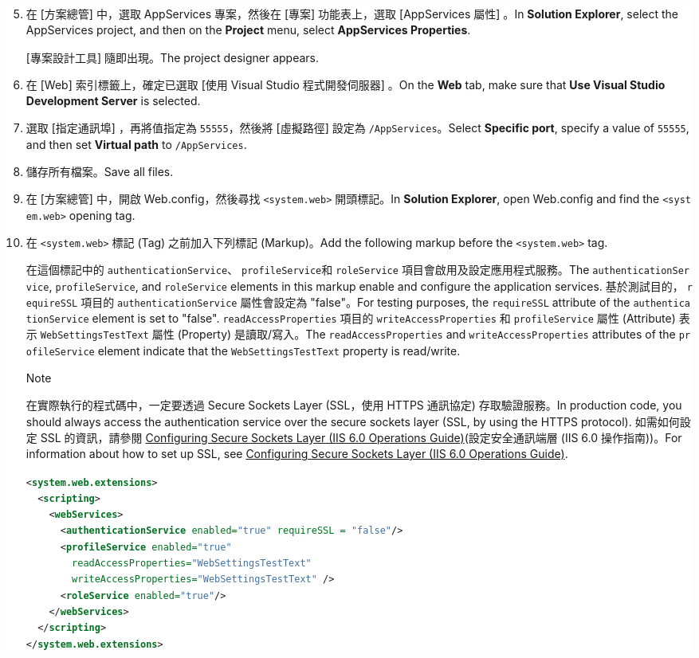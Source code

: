 5.  <span data-ttu-id="7f4bf-156">在 [方案總管] 中，選取 AppServices 專案，然後在 [專案]  功能表上，選取 [AppServices 屬性] 。</span><span class="sxs-lookup"><span data-stu-id="7f4bf-156">In **Solution Explorer**, select the AppServices project, and then on the **Project** menu, select **AppServices Properties**.</span></span>  
  
     <span data-ttu-id="7f4bf-157">[專案設計工具] 隨即出現。</span><span class="sxs-lookup"><span data-stu-id="7f4bf-157">The project designer appears.</span></span>  
  
6.  <span data-ttu-id="7f4bf-158">在 [Web]  索引標籤上，確定已選取 [使用 Visual Studio 程式開發伺服器]  。</span><span class="sxs-lookup"><span data-stu-id="7f4bf-158">On the **Web** tab, make sure that **Use Visual Studio Development Server** is selected.</span></span>  
  
7.  <span data-ttu-id="7f4bf-159">選取 [指定通訊埠] ，再將值指定為 `55555`，然後將 [虛擬路徑]  設定為 `/AppServices`。</span><span class="sxs-lookup"><span data-stu-id="7f4bf-159">Select **Specific port**, specify a value of `55555`, and then set **Virtual path** to `/AppServices`.</span></span>  
  
8.  <span data-ttu-id="7f4bf-160">儲存所有檔案。</span><span class="sxs-lookup"><span data-stu-id="7f4bf-160">Save all files.</span></span>  
  
9. <span data-ttu-id="7f4bf-161">在 [方案總管] 中，開啟 Web.config，然後尋找 `<system.web>` 開頭標記。</span><span class="sxs-lookup"><span data-stu-id="7f4bf-161">In **Solution Explorer**, open Web.config and find the `<system.web>` opening tag.</span></span>  
  
10. <span data-ttu-id="7f4bf-162">在 `<system.web>` 標記 (Tag) 之前加入下列標記 (Markup)。</span><span class="sxs-lookup"><span data-stu-id="7f4bf-162">Add the following markup before the `<system.web>` tag.</span></span>  
  
     <span data-ttu-id="7f4bf-163">在這個標記中的 `authenticationService`、 `profileService`和 `roleService` 項目會啟用及設定應用程式服務。</span><span class="sxs-lookup"><span data-stu-id="7f4bf-163">The `authenticationService`, `profileService`, and `roleService` elements in this markup enable and configure the application services.</span></span> <span data-ttu-id="7f4bf-164">基於測試目的， `requireSSL` 項目的 `authenticationService` 屬性會設定為 "false"。</span><span class="sxs-lookup"><span data-stu-id="7f4bf-164">For testing purposes, the `requireSSL` attribute of the `authenticationService` element is set to "false".</span></span> <span data-ttu-id="7f4bf-165">`readAccessProperties` 項目的 `writeAccessProperties` 和 `profileService` 屬性 (Attribute) 表示 `WebSettingsTestText` 屬性 (Property) 是讀取/寫入。</span><span class="sxs-lookup"><span data-stu-id="7f4bf-165">The `readAccessProperties` and `writeAccessProperties` attributes of the `profileService` element indicate that the `WebSettingsTestText` property is read/write.</span></span>  
  
    > [!NOTE]
    >  <span data-ttu-id="7f4bf-166">在實際執行的程式碼中，一定要透過 Secure Sockets Layer (SSL，使用 HTTPS 通訊協定) 存取驗證服務。</span><span class="sxs-lookup"><span data-stu-id="7f4bf-166">In production code, you should always access the authentication service over the secure sockets layer (SSL, by using the HTTPS protocol).</span></span> <span data-ttu-id="7f4bf-167">如需如何設定 SSL 的資訊，請參閱 [Configuring Secure Sockets Layer (IIS 6.0 Operations Guide)](https://go.microsoft.com/fwlink/?LinkId=91844)(設定安全通訊端層 (IIS 6.0 操作指南))。</span><span class="sxs-lookup"><span data-stu-id="7f4bf-167">For information about how to set up SSL, see [Configuring Secure Sockets Layer (IIS 6.0 Operations Guide)](https://go.microsoft.com/fwlink/?LinkId=91844).</span></span>  
  
    ```xml  
    <system.web.extensions>  
      <scripting>  
        <webServices>  
          <authenticationService enabled="true" requireSSL = "false"/>  
          <profileService enabled="true"  
            readAccessProperties="WebSettingsTestText"  
            writeAccessProperties="WebSettingsTestText" />  
          <roleService enabled="true"/>  
        </webServices>  
      </scripting>  
    </system.web.extensions>  
    ```  
  